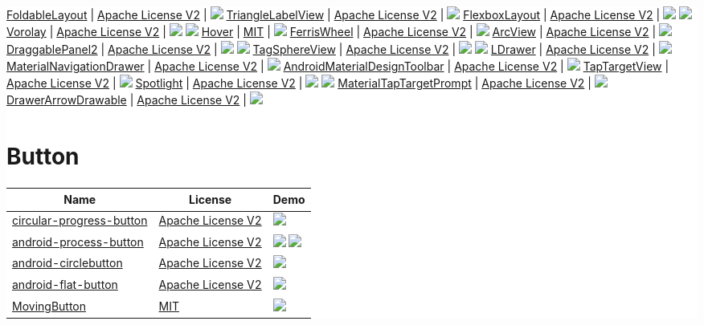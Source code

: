 [FoldableLayout](https://github.com/worldline/FoldableLayout) | [Apache License V2](https://www.apache.org/licenses/LICENSE-2.0) | <img src="https://raw.githubusercontent.com/wasabeef/awesome-android-ui/master/art/FoldableLayout.gif" width="49%">
[TriangleLabelView](https://github.com/shts/TriangleLabelView) | [Apache License V2](https://www.apache.org/licenses/LICENSE-2.0) | <img src="https://raw.githubusercontent.com/wasabeef/awesome-android-ui/master/art/TriangleLabelView.jpg" width="49%">
[FlexboxLayout](https://github.com/google/flexbox-layout) | [Apache License V2](https://www.apache.org/licenses/LICENSE-2.0) | <img src="https://raw.githubusercontent.com/wasabeef/awesome-android-ui/master/art/FlexboxLayout.gif" width="49%"> <img src="https://raw.githubusercontent.com/wasabeef/awesome-android-ui/master/art/FlexboxLayout2.gif" width="49%">
[Vorolay](https://github.com/Quatja/Vorolay) | [Apache License V2](https://www.apache.org/licenses/LICENSE-2.0) | <img src="https://raw.githubusercontent.com/wasabeef/awesome-android-ui/master/art/Vorolay.png" width="49%"> <img src="https://raw.githubusercontent.com/wasabeef/awesome-android-ui/master/art/Vorolay2.png" width="49%">
[Hover](https://github.com/google/hover) | [MIT](https://opensource.org/licenses/MIT) | <img src="https://raw.githubusercontent.com/wasabeef/awesome-android-ui/master/art/hover.gif" width="49%">
[FerrisWheel](https://github.com/iglaweb/Ferris-Wheel) | [Apache License V2](https://www.apache.org/licenses/LICENSE-2.0) | <img src="https://raw.githubusercontent.com/wasabeef/awesome-android-ui/master/art/FerrisWheelView.gif" width="62%">
[ArcView](https://github.com/amir5121/arcView) | [Apache License V2](https://www.apache.org/licenses/LICENSE-2.0) | <img src="https://raw.githubusercontent.com/wasabeef/awesome-android-ui/master/art/arcView1.gif" width="49%">
[DraggablePanel2](https://github.com/hoanganhtuan95ptit/DraggablePanel) | [Apache License V2](https://www.apache.org/licenses/LICENSE-2.0) | <img src="https://raw.githubusercontent.com/wasabeef/awesome-android-ui/master/art/DraggablePanel_1.gif" width="49%"> <img src="https://raw.githubusercontent.com/wasabeef/awesome-android-ui/master/art/DraggablePanel_2.png" width="49%">
[TagSphereView](https://github.com/magic-goop/tag-sphere) | [Apache License V2](https://www.apache.org/licenses/LICENSE-2.0) | <img src="https://raw.githubusercontent.com/wasabeef/awesome-android-ui/master/art/tagSphereView.gif" width="49%"> <img src="https://raw.githubusercontent.com/wasabeef/awesome-android-ui/master/art/tagSphereView1.gif" width="49%">
[LDrawer](https://github.com/keklikhasan/LDrawer) | [Apache License V2](https://www.apache.org/licenses/LICENSE-2.0) | <img src="https://raw.githubusercontent.com/wasabeef/awesome-android-ui/master/art/LDrawer.gif" width="49%">
[MaterialNavigationDrawer](https://github.com/neokree/MaterialNavigationDrawer) | [Apache License V2](https://www.apache.org/licenses/LICENSE-2.0) | <img src="https://raw.githubusercontent.com/wasabeef/awesome-android-ui/master/art/MaterialNavigationDrawer.png" width="49%">
[AndroidMaterialDesignToolbar](https://github.com/tekinarslan/AndroidMaterialDesignToolbar) | [Apache License V2](https://www.apache.org/licenses/LICENSE-2.0) | <img src="https://raw.githubusercontent.com/wasabeef/awesome-android-ui/master/art/AndroidMaterialDesignToolbar.gif" width="49%">
[TapTargetView](https://github.com/KeepSafe/TapTargetView) | [Apache License V2](https://www.apache.org/licenses/LICENSE-2.0) | <img src="https://raw.githubusercontent.com/wasabeef/awesome-android-ui/master/art/TapTargetView.gif" width="49%">
[Spotlight](https://github.com/TakuSemba/Spotlight) | [Apache License V2](https://www.apache.org/licenses/LICENSE-2.0) | <img src="https://raw.githubusercontent.com/wasabeef/awesome-android-ui/master/art/spotlight.gif" width="49%"> <img src="https://raw.githubusercontent.com/wasabeef/awesome-android-ui/master/art/spotlight2.gif" width="49%">
[MaterialTapTargetPrompt](https://github.com/sjwall/MaterialTapTargetPrompt) | [Apache License V2](https://www.apache.org/licenses/LICENSE-2.0) | <img src="https://raw.githubusercontent.com/wasabeef/awesome-android-ui/master/art/MaterialTapTargetPrompt.jpg" width="49%">
[DrawerArrowDrawable](https://github.com/ChrisRenke/DrawerArrowDrawable) | [Apache License V2](https://www.apache.org/licenses/LICENSE-2.0) | ![](https://raw.githubusercontent.com/wasabeef/awesome-android-ui/master//art/DrawerArrowDrawable.gif)

Button
======================
Name | License | Demo
--- | --- | ---
[circular-progress-button](https://github.com/dmytrodanylyk/circular-progress-button) | [Apache License V2](https://www.apache.org/licenses/LICENSE-2.0) | <img src="https://raw.githubusercontent.com/wasabeef/awesome-android-ui/master/art/circular-progress-button.gif" width="49%">
[android-process-button](https://github.com/dmytrodanylyk/android-process-button) | [Apache License V2](https://www.apache.org/licenses/LICENSE-2.0) | <img src="https://raw.githubusercontent.com/wasabeef/awesome-android-ui/master/art/android-process-button.gif" width="75%"> <img src="https://raw.githubusercontent.com/wasabeef/awesome-android-ui/master/art/android-process-button2.gif" width="75%">
[android-circlebutton](https://github.com/markushi/android-circlebutton) | [Apache License V2](https://www.apache.org/licenses/LICENSE-2.0) | ![](https://raw.githubusercontent.com/wasabeef/awesome-android-ui/master//art/android-circlebutton.gif)
[android-flat-button](https://github.com/hoang8f/android-flat-button) | [Apache License V2](https://www.apache.org/licenses/LICENSE-2.0) | <img src="https://raw.githubusercontent.com/wasabeef/awesome-android-ui/master/art/android-flat-button.gif" width="49%">
[MovingButton](https://github.com/TheFinestArtist/MovingButton) | [MIT](https://opensource.org/licenses/MIT) | <img src="https://raw.githubusercontent.com/wasabeef/awesome-android-ui/master/art/MovingButton.gif" width="49%">
